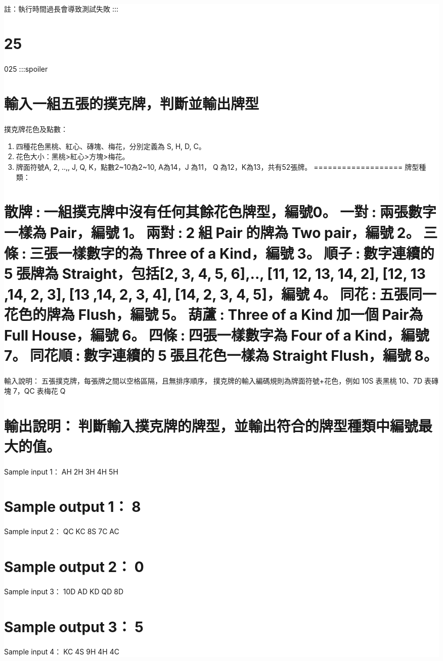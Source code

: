 註：執行時間過長會導致測試失敗
:::
# 25
025
:::spoiler


輸入一組五張的撲克牌，判斷並輸出牌型
===================
撲克牌花色及點數：

1. 四種花色黑桃、紅心、磚塊、梅花，分別定義為 S, H, D, C。
2. 花色大小：黑桃>紅心>方塊>梅花。
3. 牌面符號A, 2, ..,, J, Q, K，點數2~10為2~10, A為14，J 為11， Q 為12，K為13，共有52張牌。
===================
牌型種類：

散牌 : 一組撲克牌中沒有任何其餘花色牌型，編號0。
一對 : 兩張數字一樣為 Pair，編號 1。
兩對 : 2 組 Pair 的牌為 Two pair，編號 2。
三條 : 三張一樣數字的為 Three of a Kind，編號 3。
順子 : 數字連續的 5 張牌為 Straight，包括[2, 3, 4, 5, 6],.., [11, 12, 13, 14, 2], [12, 13 ,14, 2, 3], [13 ,14, 2, 3, 4], [14, 2, 3, 4, 5]，編號 4。
同花 : 五張同一花色的牌為 Flush，編號 5。
葫蘆 : Three of a Kind 加一個 Pair為 Full House，編號 6。
四條 : 四張一樣數字為 Four of a Kind，編號 7。
同花順 : 數字連續的 5 張且花色一樣為 Straight Flush，編號 8。
===================
輸入說明：
五張撲克牌，每張牌之間以空格區隔，且無排序順序，
撲克牌的輸入編碼規則為牌面符號+花色，例如 10S 表黑桃 10、7D 表磚塊 7，QC 表梅花 Q

輸出說明：
判斷輸入撲克牌的牌型，並輸出符合的牌型種類中編號最大的值。
===================
Sample input 1：
AH 2H 3H 4H 5H

Sample output 1：
8
===================
Sample input 2：
QC KC 8S 7C AC

Sample output 2：
0
===================
Sample input 3：
10D AD KD QD 8D

Sample output 3：
5
===================
Sample input 4：
KC 4S 9H 4H 4C
